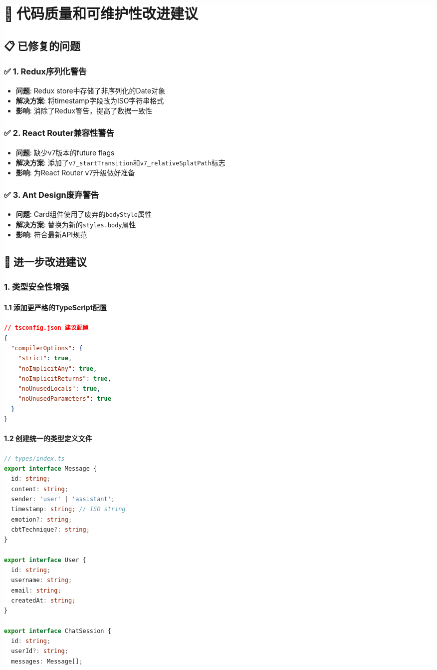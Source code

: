 # 🚀 代码质量和可维护性改进建议

## 📋 已修复的问题

### ✅ 1. Redux序列化警告
- **问题**: Redux store中存储了非序列化的Date对象
- **解决方案**: 将timestamp字段改为ISO字符串格式
- **影响**: 消除了Redux警告，提高了数据一致性

### ✅ 2. React Router兼容性警告
- **问题**: 缺少v7版本的future flags
- **解决方案**: 添加了`v7_startTransition`和`v7_relativeSplatPath`标志
- **影响**: 为React Router v7升级做好准备

### ✅ 3. Ant Design废弃警告
- **问题**: Card组件使用了废弃的`bodyStyle`属性
- **解决方案**: 替换为新的`styles.body`属性
- **影响**: 符合最新API规范

## 🎯 进一步改进建议

### 1. 类型安全性增强

#### 1.1 添加更严格的TypeScript配置
```json
// tsconfig.json 建议配置
{
  "compilerOptions": {
    "strict": true,
    "noImplicitAny": true,
    "noImplicitReturns": true,
    "noUnusedLocals": true,
    "noUnusedParameters": true
  }
}
```

#### 1.2 创建统一的类型定义文件
```typescript
// types/index.ts
export interface Message {
  id: string;
  content: string;
  sender: 'user' | 'assistant';
  timestamp: string; // ISO string
  emotion?: string;
  cbtTechnique?: string;
}

export interface User {
  id: string;
  username: string;
  email: string;
  createdAt: string;
}

export interface ChatSession {
  id: string;
  userId?: string;
  messages: Message[];
```